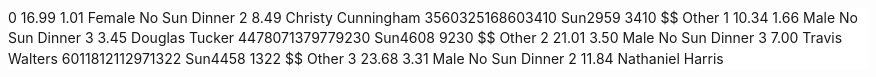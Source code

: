   </thead>
  <tbody>
    <tr>
      <th>0</th>
      <td>16.99</td>
      <td>1.01</td>
      <td>Female</td>
      <td>No</td>
      <td>Sun</td>
      <td>Dinner</td>
      <td>2</td>
      <td>8.49</td>
      <td>Christy Cunningham</td>
      <td>3560325168603410</td>
      <td>Sun2959</td>
      <td>3410</td>
      <td>$$</td>
      <td>Other</td>
    </tr>
    <tr>
      <th>1</th>
      <td>10.34</td>
      <td>1.66</td>
      <td>Male</td>
      <td>No</td>
      <td>Sun</td>
      <td>Dinner</td>
      <td>3</td>
      <td>3.45</td>
      <td>Douglas Tucker</td>
      <td>4478071379779230</td>
      <td>Sun4608</td>
      <td>9230</td>
      <td>$$</td>
      <td>Other</td>
    </tr>
    <tr>
      <th>2</th>
      <td>21.01</td>
      <td>3.50</td>
      <td>Male</td>
      <td>No</td>
      <td>Sun</td>
      <td>Dinner</td>
      <td>3</td>
      <td>7.00</td>
      <td>Travis Walters</td>
      <td>6011812112971322</td>
      <td>Sun4458</td>
      <td>1322</td>
      <td>$$</td>
      <td>Other</td>
    </tr>
    <tr>
      <th>3</th>
      <td>23.68</td>
      <td>3.31</td>
      <td>Male</td>
      <td>No</td>
      <td>Sun</td>
      <td>Dinner</td>
      <td>2</td>
      <td>11.84</td>
      <td>Nathaniel Harris</td>